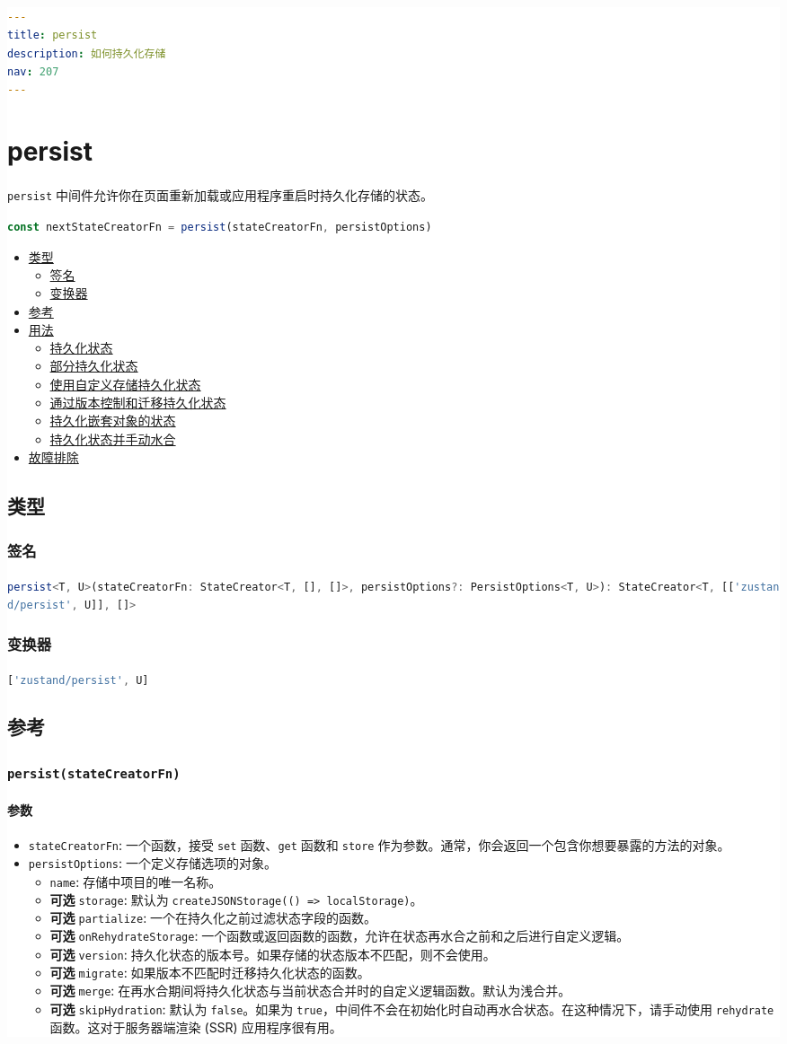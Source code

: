 ```yaml
---
title: persist
description: 如何持久化存储
nav: 207
---
```


# persist

`persist` 中间件允许你在页面重新加载或应用程序重启时持久化存储的状态。

```js
const nextStateCreatorFn = persist(stateCreatorFn, persistOptions)
```

- [类型](#类型)
  - [签名](#签名)
  - [变换器](#变换器)
- [参考](#参考)
- [用法](#用法)
  - [持久化状态](#持久化状态)
  - [部分持久化状态](#部分持久化状态)
  - [使用自定义存储持久化状态](#使用自定义存储持久化状态)
  - [通过版本控制和迁移持久化状态](#通过版本控制和迁移持久化状态)
  - [持久化嵌套对象的状态](#持久化嵌套对象的状态)
  - [持久化状态并手动水合](#持久化状态并手动水合)
- [故障排除](#故障排除)

## 类型

### 签名

```ts
persist<T, U>(stateCreatorFn: StateCreator<T, [], []>, persistOptions?: PersistOptions<T, U>): StateCreator<T, [['zustand/persist', U]], []>
```

### 变换器


```ts
['zustand/persist', U]
```


## 参考

### `persist(stateCreatorFn)`

#### 参数

- `stateCreatorFn`: 一个函数，接受 `set` 函数、`get` 函数和 `store` 作为参数。通常，你会返回一个包含你想要暴露的方法的对象。
- `persistOptions`: 一个定义存储选项的对象。
  - `name`: 存储中项目的唯一名称。
  - **可选** `storage`: 默认为 `createJSONStorage(() => localStorage)`。
  - **可选** `partialize`: 一个在持久化之前过滤状态字段的函数。
  - **可选** `onRehydrateStorage`: 一个函数或返回函数的函数，允许在状态再水合之前和之后进行自定义逻辑。
  - **可选** `version`: 持久化状态的版本号。如果存储的状态版本不匹配，则不会使用。
  - **可选** `migrate`: 如果版本不匹配时迁移持久化状态的函数。
  - **可选** `merge`: 在再水合期间将持久化状态与当前状态合并时的自定义逻辑函数。默认为浅合并。
  - **可选** `skipHydration`: 默认为 `false`。如果为 `true`，中间件不会在初始化时自动再水合状态。在这种情况下，请手动使用 `rehydrate` 函数。这对于服务器端渲染 (SSR) 应用程序很有用。
